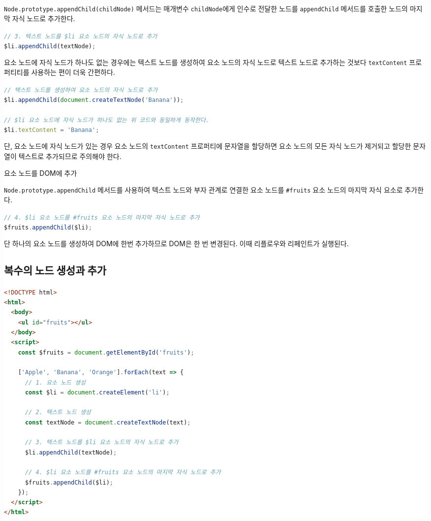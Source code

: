 `Node.prototype.appendChild(childNode)` 메서드는 매개변수 `childNode`에게 인수로 전달한 노드를 `appendChild` 메서드를 호출한 노드의 마지막 자식 노드로 추가한다.

```js
// 3. 텍스트 노드를 $li 요소 노드의 자식 노드로 추가
$li.appendChild(textNode);
```

요소 노드에 자식 노드가 하나도 없는 경우에는 텍스트 노드를 생성하여 요소 노드의 자식 노드로 텍스트 노드로 추가하는 것보다 `textContent` 프로퍼티티를 사용하는 편이 더욱 간편하다.

```js
// 텍스트 노드를 생성하여 요소 노드의 자식 노드로 추가
$li.appendChild(document.createTextNode('Banana'));

// $li 요소 노드에 자식 노드가 하나도 없는 위 코드와 동일하게 동작한다.
$li.textContent = 'Banana';
```

단, 요소 노드에 자식 노드가 있는 경우 요소 노드의 `textContent` 프로퍼티에 문자열을 할당하면 요소 노드의 모든 자식 노드가 제거되고 할당한 문자열이 텍스트로 추가되므로 주의해야 한다.

<span class="green_">요소 노드를 DOM에 추가</span>

`Node.prototype.appendChild` 메서드를 사용하여 텍스트 노드와 부자 관계로 연결한 요소 노드를 `#fruits` 요소 노드의 마지막 자식 요소로 추가한다.

```js
// 4. $li 요소 노드를 #fruits 요소 노드의 마지막 자식 노드로 추가
$fruits.appendChild($li);
```

단 하나의 요소 노드를 생성하여 DOM에 한번 추가하므로 DOM은 한 번 변경된다. 이때 리플로우와 리페인트가 실행된다.

## 복수의 노드 생성과 추가

```html
<!DOCTYPE html>
<html>
  <body>
    <ul id="fruits"></ul>
  </body>
  <script>
    const $fruits = document.getElementById('fruits');

    ['Apple', 'Banana', 'Orange'].forEach(text => {
      // 1. 요소 노드 생성
      const $li = document.createElement('li');

      // 2. 텍스트 노드 생성
      const textNode = document.createTextNode(text);

      // 3. 텍스트 노드를 $li 요소 노드의 자식 노드로 추가
      $li.appendChild(textNode);

      // 4. $li 요소 노드를 #fruits 요소 노드의 마지막 자식 노드로 추가
      $fruits.appendChild($li);
    });
  </script>
</html>
```
